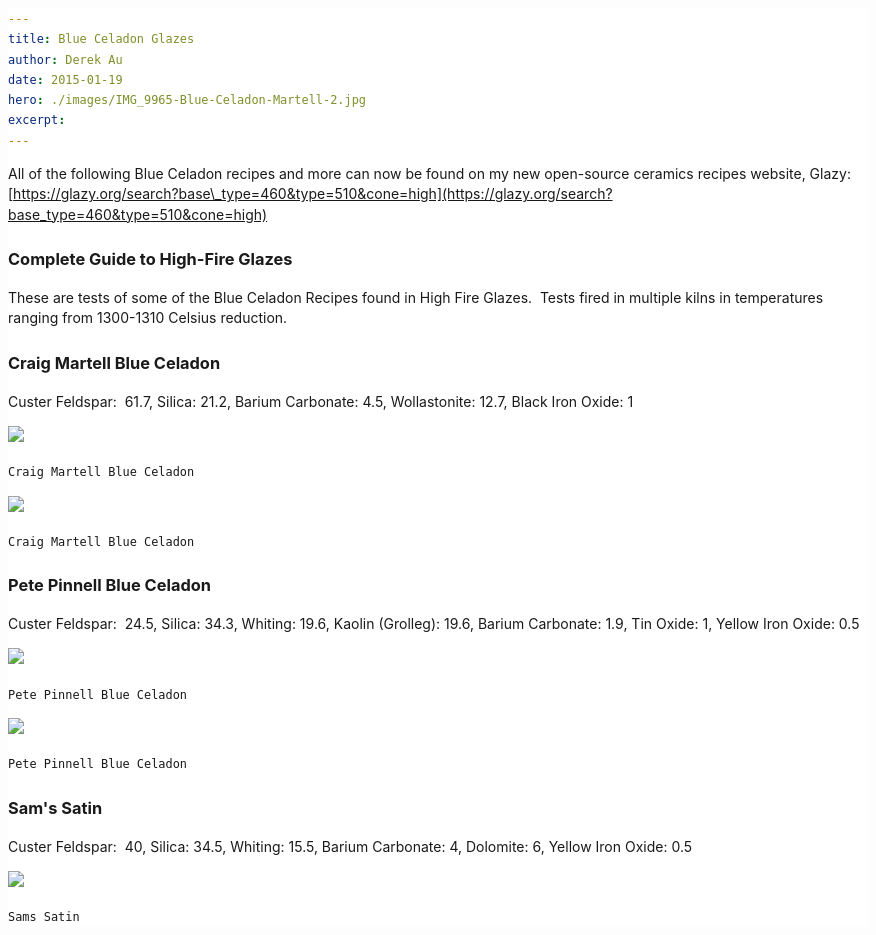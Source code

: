 ```yaml
---
title: Blue Celadon Glazes
author: Derek Au
date: 2015-01-19
hero: ./images/IMG_9965-Blue-Celadon-Martell-2.jpg
excerpt: 
---
```


All of the following Blue Celadon recipes and more can now be found on my new open-source ceramics recipes website, Glazy: [https://glazy.org/search?base\_type=460&type=510&cone=high](https://glazy.org/search?base_type=460&type=510&cone=high)

### Complete Guide to High-Fire Glazes

These are tests of some of the Blue Celadon Recipes found in High Fire Glazes.  Tests fired in multiple kilns in temperatures ranging from 1300-1310 Celsius reduction.

### Craig Martell Blue Celadon

Custer Feldspar:  61.7, Silica: 21.2, Barium Carbonate: 4.5, Wollastonite: 12.7, Black Iron Oxide: 1

![](./images/IMG_9965-Blue-Celadon-Martell-2.jpg)
    
    Craig Martell Blue Celadon
    
![](./images/IMG_9966-Blue-Celadon-Martell.jpg)
    
    Craig Martell Blue Celadon
    

### Pete Pinnell Blue Celadon

Custer Feldspar:  24.5, Silica: 34.3, Whiting: 19.6, Kaolin (Grolleg): 19.6, Barium Carbonate: 1.9, Tin Oxide: 1, Yellow Iron Oxide: 0.5

![](./images/IMG_9968-Blue-Celadon-Pinnell-.3YIO.jpg)
    
    Pete Pinnell Blue Celadon
    
![](./images/IMG_9967-Blue-Celadon-Pinnell-.3YIO.jpg)
    
    Pete Pinnell Blue Celadon
    

### Sam's Satin

Custer Feldspar:  40, Silica: 34.5, Whiting: 15.5, Barium Carbonate: 4, Dolomite: 6, Yellow Iron Oxide: 0.5

![](./images/IMG_9970-Blue-Celadon-Sams-Satin.jpg)
    
    Sams Satin
    